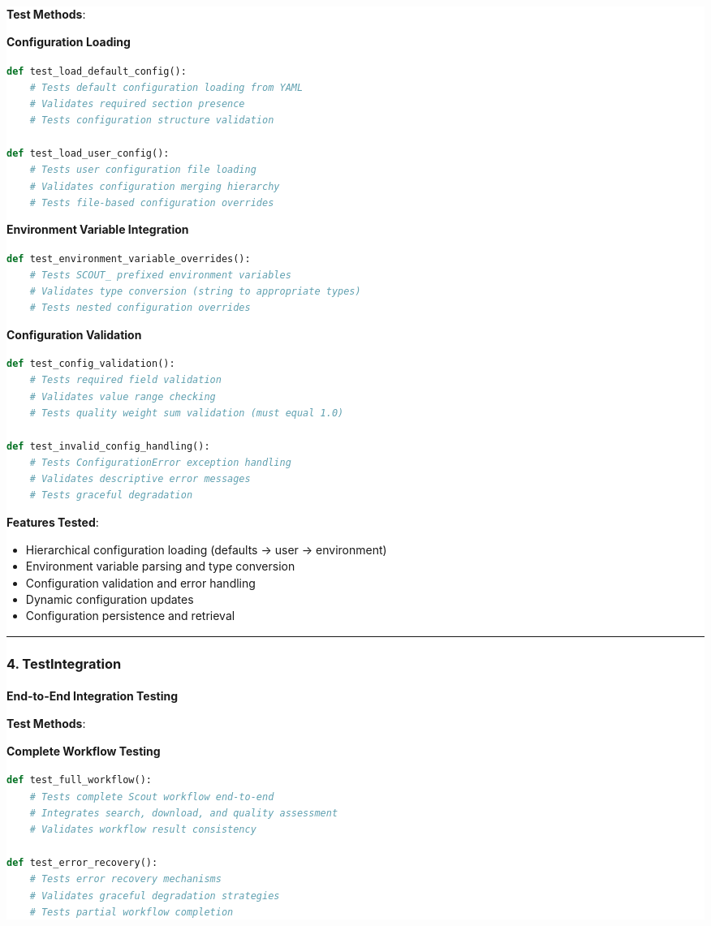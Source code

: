 **Test Methods**:

**Configuration Loading**
```python
def test_load_default_config():
    # Tests default configuration loading from YAML
    # Validates required section presence
    # Tests configuration structure validation

def test_load_user_config():
    # Tests user configuration file loading
    # Validates configuration merging hierarchy
    # Tests file-based configuration overrides
```

**Environment Variable Integration**
```python
def test_environment_variable_overrides():
    # Tests SCOUT_ prefixed environment variables
    # Validates type conversion (string to appropriate types)
    # Tests nested configuration overrides
```

**Configuration Validation**
```python
def test_config_validation():
    # Tests required field validation
    # Validates value range checking
    # Tests quality weight sum validation (must equal 1.0)

def test_invalid_config_handling():
    # Tests ConfigurationError exception handling
    # Validates descriptive error messages
    # Tests graceful degradation
```

**Features Tested**:
- Hierarchical configuration loading (defaults → user → environment)
- Environment variable parsing and type conversion
- Configuration validation and error handling
- Dynamic configuration updates
- Configuration persistence and retrieval

---

### 4. TestIntegration
**End-to-End Integration Testing**

**Test Methods**:

**Complete Workflow Testing**
```python
def test_full_workflow():
    # Tests complete Scout workflow end-to-end
    # Integrates search, download, and quality assessment
    # Validates workflow result consistency

def test_error_recovery():
    # Tests error recovery mechanisms
    # Validates graceful degradation strategies
    # Tests partial workflow completion
```
